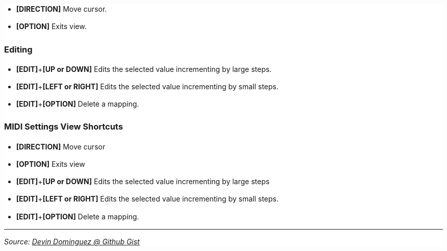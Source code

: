 - **[DIRECTION]** Move cursor.

- **[OPTION]** Exits view.

### Editing

- **[EDIT]**+**[UP or DOWN]** Edits the selected value incrementing by large steps.

- **[EDIT]**+**[LEFT or RIGHT]** Edits the selected value incrementing by small steps.

- **[EDIT]**+**[OPTION]** Delete a mapping.

### MIDI Settings View Shortcuts

- **[DIRECTION]** Move cursor

- **[OPTION]** Exits view

- **[EDIT]**+**[UP or DOWN]** Edits the selected value incrementing by large steps

- **[EDIT]**+**[LEFT or RIGHT]** Edits the selected value incrementing by small steps.

- **[EDIT]**+**[OPTION]** Delete a mapping.


---
*Source: [Devin Dominguez @ Github Gist](https://gist.github.com/devin-dominguez/587720c9ab71b2d9f3c4bd48d9c812ca)*